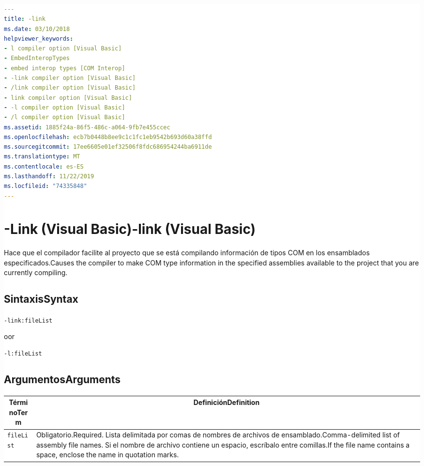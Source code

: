 ```yaml
---
title: -link
ms.date: 03/10/2018
helpviewer_keywords:
- l compiler option [Visual Basic]
- EmbedInteropTypes
- embed interop types [COM Interop]
- -link compiler option [Visual Basic]
- /link compiler option [Visual Basic]
- link compiler option [Visual Basic]
- -l compiler option [Visual Basic]
- /l compiler option [Visual Basic]
ms.assetid: 1885f24a-86f5-486c-a064-9fb7e455ccec
ms.openlocfilehash: ecb7b0448b8ee9c1c1fc1eb9542b693d60a38ffd
ms.sourcegitcommit: 17ee6605e01ef32506f8fdc686954244ba6911de
ms.translationtype: MT
ms.contentlocale: es-ES
ms.lasthandoff: 11/22/2019
ms.locfileid: "74335848"
---
```

# <a name="-link-visual-basic"></a><span data-ttu-id="9185d-102">-Link (Visual Basic)</span><span class="sxs-lookup"><span data-stu-id="9185d-102">-link (Visual Basic)</span></span>
<span data-ttu-id="9185d-103">Hace que el compilador facilite al proyecto que se está compilando información de tipos COM en los ensamblados especificados.</span><span class="sxs-lookup"><span data-stu-id="9185d-103">Causes the compiler to make COM type information in the specified assemblies available to the project that you are currently compiling.</span></span>  
  
## <a name="syntax"></a><span data-ttu-id="9185d-104">Sintaxis</span><span class="sxs-lookup"><span data-stu-id="9185d-104">Syntax</span></span>  
  
```console  
-link:fileList  
```

<span data-ttu-id="9185d-105">o</span><span class="sxs-lookup"><span data-stu-id="9185d-105">or</span></span>  

```console
-l:fileList  
```  
  
## <a name="arguments"></a><span data-ttu-id="9185d-106">Argumentos</span><span class="sxs-lookup"><span data-stu-id="9185d-106">Arguments</span></span>  
  
|<span data-ttu-id="9185d-107">Término</span><span class="sxs-lookup"><span data-stu-id="9185d-107">Term</span></span>|<span data-ttu-id="9185d-108">Definición</span><span class="sxs-lookup"><span data-stu-id="9185d-108">Definition</span></span>|  
|---|---|  
|`fileList`|<span data-ttu-id="9185d-109">Obligatorio.</span><span class="sxs-lookup"><span data-stu-id="9185d-109">Required.</span></span> <span data-ttu-id="9185d-110">Lista delimitada por comas de nombres de archivos de ensamblado.</span><span class="sxs-lookup"><span data-stu-id="9185d-110">Comma-delimited list of assembly file names.</span></span> <span data-ttu-id="9185d-111">Si el nombre de archivo contiene un espacio, escríbalo entre comillas.</span><span class="sxs-lookup"><span data-stu-id="9185d-111">If the file name contains a space, enclose the name in quotation marks.</span></span>|  
  